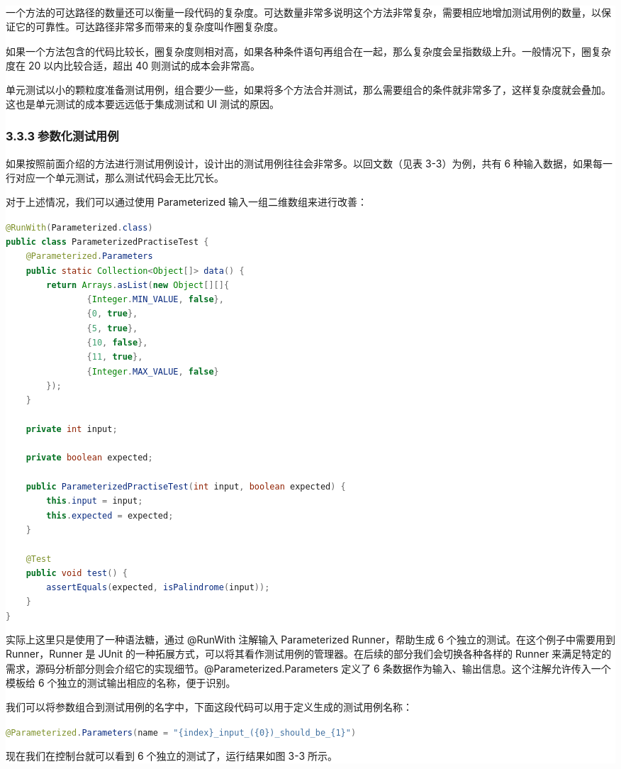 一个方法的可达路径的数量还可以衡量一段代码的复杂度。可达数量非常多说明这个方法非常复杂，需要相应地增加测试用例的数量，以保证它的可靠性。可达路径非常多而带来的复杂度叫作圈复杂度。

如果一个方法包含的代码比较长，圈复杂度则相对高，如果各种条件语句再组合在一起，那么复杂度会呈指数级上升。一般情况下，圈复杂度在 20 以内比较合适，超出 40 则测试的成本会非常高。

单元测试以小的颗粒度准备测试用例，组合要少一些，如果将多个方法合并测试，那么需要组合的条件就非常多了，这样复杂度就会叠加。这也是单元测试的成本要远远低于集成测试和
UI 测试的原因。

### 3.3.3 参数化测试用例

如果按照前面介绍的方法进行测试用例设计，设计出的测试用例往往会非常多。以回文数（见表 3-3）为例，共有 6 种输入数据，如果每一行对应一个单元测试，那么测试代码会无比冗长。

对于上述情况，我们可以通过使用 Parameterized 输入一组二维数组来进行改善：

```java
@RunWith(Parameterized.class)
public class ParameterizedPractiseTest {
    @Parameterized.Parameters
    public static Collection<Object[]> data() {
        return Arrays.asList(new Object[][]{
                {Integer.MIN_VALUE, false},
                {0, true},
                {5, true},
                {10, false},
                {11, true},
                {Integer.MAX_VALUE, false}
        });
    }

    private int input;

    private boolean expected;

    public ParameterizedPractiseTest(int input, boolean expected) {
        this.input = input;
        this.expected = expected;
    }

    @Test
    public void test() {
        assertEquals(expected, isPalindrome(input));
    }
}
```

实际上这里只是使用了一种语法糖，通过 @RunWith 注解输入 Parameterized Runner，帮助生成 6 个独立的测试。在这个例子中需要用到 Runner，Runner 是 JUnit 的一种拓展方式，可以将其看作测试用例的管理器。在后续的部分我们会切换各种各样的 Runner 来满足特定的需求，源码分析部分则会介绍它的实现细节。@Parameterized.Parameters 定义了 6 条数据作为输入、输出信息。这个注解允许传入一个模板给 6 个独立的测试输出相应的名称，便于识别。

我们可以将参数组合到测试用例的名字中，下面这段代码可以用于定义生成的测试用例名称：

```java
@Parameterized.Parameters(name = "{index}_input_({0})_should_be_{1}")
```

现在我们在控制台就可以看到 6 个独立的测试了，运行结果如图 3-3 所示。
